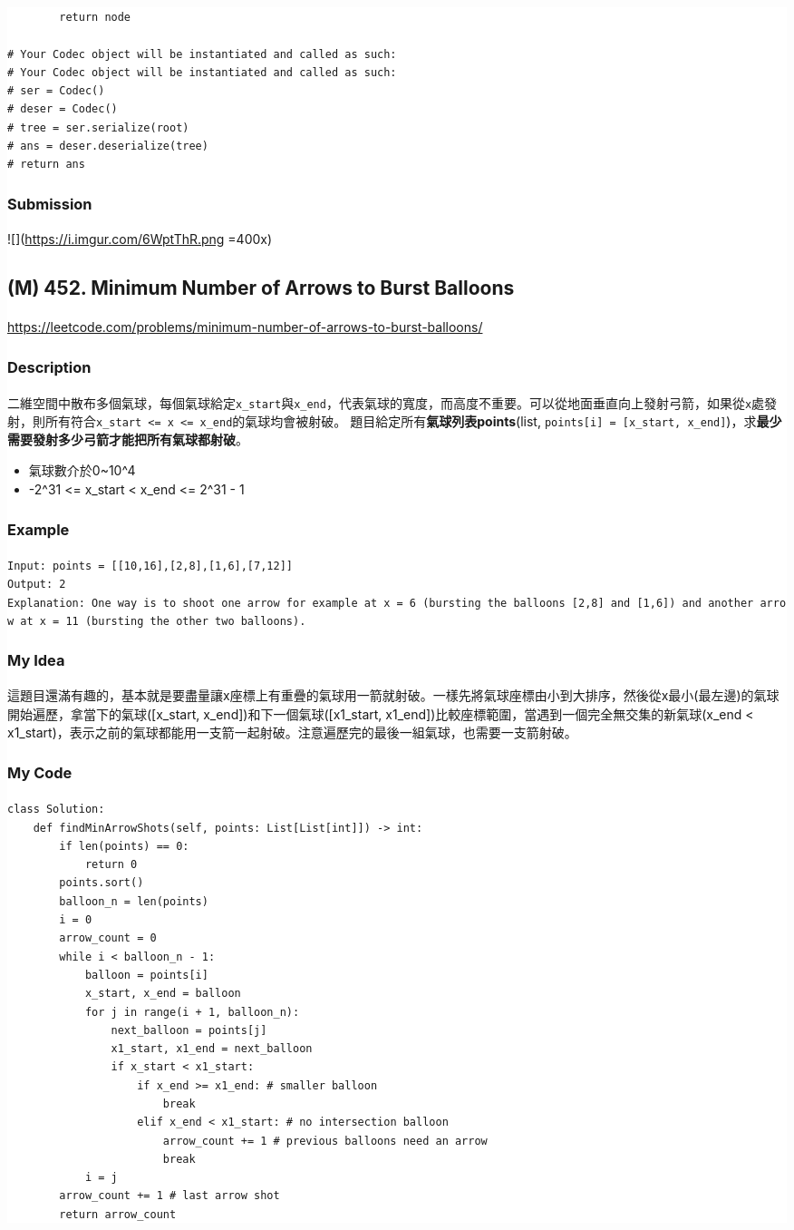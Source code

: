 ```python=
        return node

# Your Codec object will be instantiated and called as such:
# Your Codec object will be instantiated and called as such:
# ser = Codec()
# deser = Codec()
# tree = ser.serialize(root)
# ans = deser.deserialize(tree)
# return ans
```

### Submission
![](https://i.imgur.com/6WptThR.png =400x)

## (M) 452. Minimum Number of Arrows to Burst Balloons
https://leetcode.com/problems/minimum-number-of-arrows-to-burst-balloons/

### Description
二維空間中散布多個氣球，每個氣球給定```x_start```與```x_end```，代表氣球的寬度，而高度不重要。可以從地面垂直向上發射弓箭，如果從```x```處發射，則所有符合```x_start <= x <= x_end```的氣球均會被射破。
題目給定所有**氣球列表points**(list, ```points[i] = [x_start, x_end]```)，求**最少需要發射多少弓箭才能把所有氣球都射破**。
- 氣球數介於0~10^4
- -2^31 <= x_start < x_end <= 2^31 - 1

### Example
```
Input: points = [[10,16],[2,8],[1,6],[7,12]]
Output: 2
Explanation: One way is to shoot one arrow for example at x = 6 (bursting the balloons [2,8] and [1,6]) and another arrow at x = 11 (bursting the other two balloons).
```

### My Idea
這題目還滿有趣的，基本就是要盡量讓x座標上有重疊的氣球用一箭就射破。一樣先將氣球座標由小到大排序，然後從x最小(最左邊)的氣球開始遍歷，拿當下的氣球([x_start, x_end])和下一個氣球([x1_start, x1_end])比較座標範圍，當遇到一個完全無交集的新氣球(x_end < x1_start)，表示之前的氣球都能用一支箭一起射破。注意遍歷完的最後一組氣球，也需要一支箭射破。

### My Code
```python=
class Solution:
    def findMinArrowShots(self, points: List[List[int]]) -> int:
        if len(points) == 0:
            return 0
        points.sort()
        balloon_n = len(points)
        i = 0
        arrow_count = 0
        while i < balloon_n - 1:
            balloon = points[i]
            x_start, x_end = balloon
            for j in range(i + 1, balloon_n):
                next_balloon = points[j]
                x1_start, x1_end = next_balloon
                if x_start < x1_start:
                    if x_end >= x1_end: # smaller balloon
                        break
                    elif x_end < x1_start: # no intersection balloon
                        arrow_count += 1 # previous balloons need an arrow
                        break
            i = j
        arrow_count += 1 # last arrow shot
        return arrow_count
```